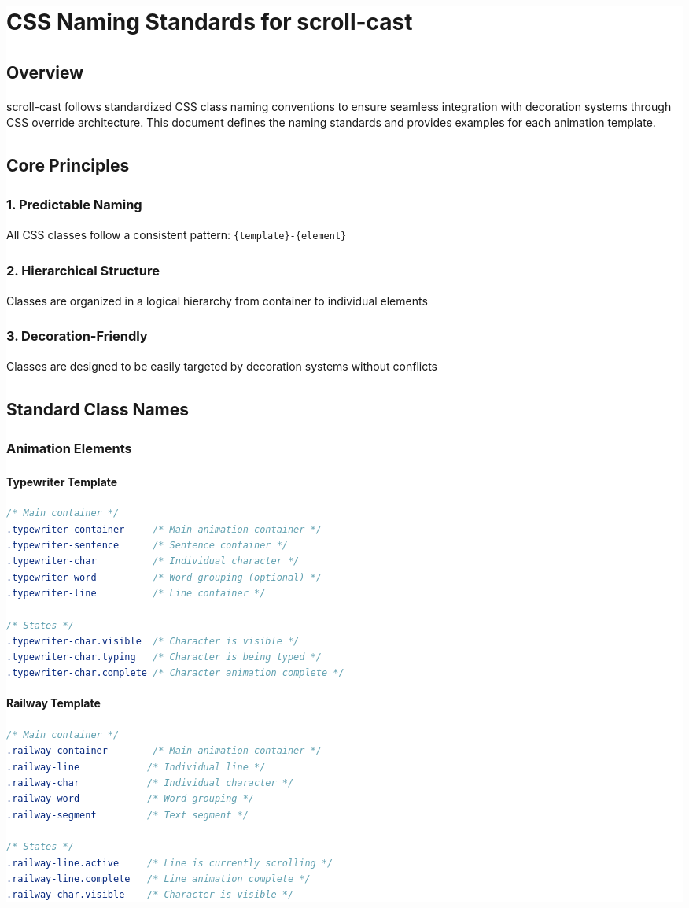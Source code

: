 # CSS Naming Standards for scroll-cast

## Overview

scroll-cast follows standardized CSS class naming conventions to ensure seamless integration with decoration systems through CSS override architecture. This document defines the naming standards and provides examples for each animation template.

## Core Principles

### 1. Predictable Naming
All CSS classes follow a consistent pattern: `{template}-{element}`

### 2. Hierarchical Structure
Classes are organized in a logical hierarchy from container to individual elements

### 3. Decoration-Friendly
Classes are designed to be easily targeted by decoration systems without conflicts

## Standard Class Names

### Animation Elements

#### Typewriter Template
```css
/* Main container */
.typewriter-container     /* Main animation container */
.typewriter-sentence      /* Sentence container */
.typewriter-char          /* Individual character */
.typewriter-word          /* Word grouping (optional) */
.typewriter-line          /* Line container */

/* States */
.typewriter-char.visible  /* Character is visible */
.typewriter-char.typing   /* Character is being typed */
.typewriter-char.complete /* Character animation complete */
```

#### Railway Template
```css
/* Main container */
.railway-container        /* Main animation container */
.railway-line            /* Individual line */
.railway-char            /* Individual character */
.railway-word            /* Word grouping */
.railway-segment         /* Text segment */

/* States */
.railway-line.active     /* Line is currently scrolling */
.railway-line.complete   /* Line animation complete */
.railway-char.visible    /* Character is visible */
```
